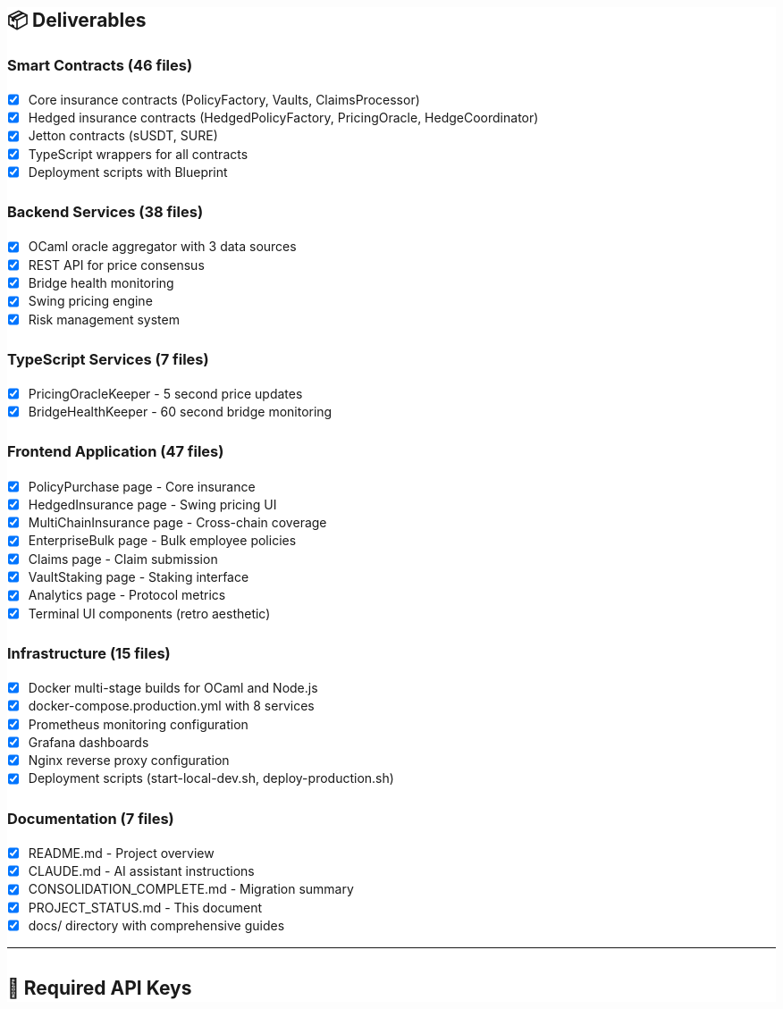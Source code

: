 
## 📦 Deliverables

### Smart Contracts (46 files)
- [x] Core insurance contracts (PolicyFactory, Vaults, ClaimsProcessor)
- [x] Hedged insurance contracts (HedgedPolicyFactory, PricingOracle, HedgeCoordinator)
- [x] Jetton contracts (sUSDT, SURE)
- [x] TypeScript wrappers for all contracts
- [x] Deployment scripts with Blueprint

### Backend Services (38 files)
- [x] OCaml oracle aggregator with 3 data sources
- [x] REST API for price consensus
- [x] Bridge health monitoring
- [x] Swing pricing engine
- [x] Risk management system

### TypeScript Services (7 files)
- [x] PricingOracleKeeper - 5 second price updates
- [x] BridgeHealthKeeper - 60 second bridge monitoring

### Frontend Application (47 files)
- [x] PolicyPurchase page - Core insurance
- [x] HedgedInsurance page - Swing pricing UI
- [x] MultiChainInsurance page - Cross-chain coverage
- [x] EnterpriseBulk page - Bulk employee policies
- [x] Claims page - Claim submission
- [x] VaultStaking page - Staking interface
- [x] Analytics page - Protocol metrics
- [x] Terminal UI components (retro aesthetic)

### Infrastructure (15 files)
- [x] Docker multi-stage builds for OCaml and Node.js
- [x] docker-compose.production.yml with 8 services
- [x] Prometheus monitoring configuration
- [x] Grafana dashboards
- [x] Nginx reverse proxy configuration
- [x] Deployment scripts (start-local-dev.sh, deploy-production.sh)

### Documentation (7 files)
- [x] README.md - Project overview
- [x] CLAUDE.md - AI assistant instructions
- [x] CONSOLIDATION_COMPLETE.md - Migration summary
- [x] PROJECT_STATUS.md - This document
- [x] docs/ directory with comprehensive guides

---

## 🔐 Required API Keys
